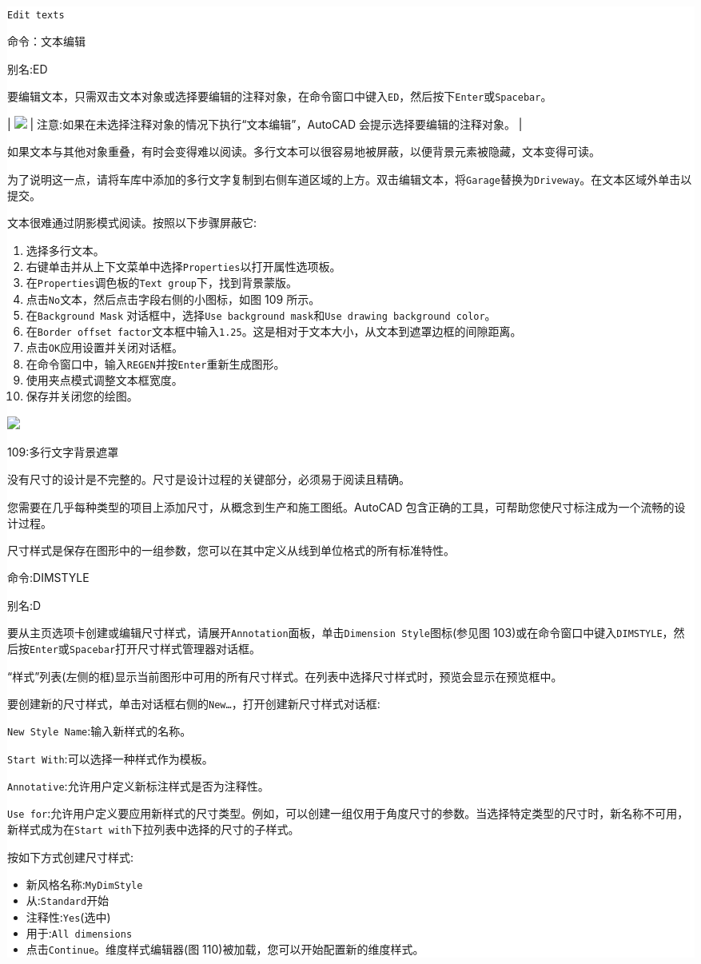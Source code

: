 `Edit texts`

命令：文本编辑

别名:ED

要编辑文本，只需双击文本对象或选择要编辑的注释对象，在命令窗口中键入`ED`，然后按下`Enter`或`Spacebar`。

| ![](../images/00024.gif) | 注意:如果在未选择注释对象的情况下执行“文本编辑”，AutoCAD 会提示选择要编辑的注释对象。 |

如果文本与其他对象重叠，有时会变得难以阅读。多行文本可以很容易地被屏蔽，以便背景元素被隐藏，文本变得可读。

为了说明这一点，请将车库中添加的多行文字复制到右侧车道区域的上方。双击编辑文本，将`Garage`替换为`Driveway`。在文本区域外单击以提交。

文本很难通过阴影模式阅读。按照以下步骤屏蔽它:

1.  选择多行文本。
2.  右键单击并从上下文菜单中选择`Properties`以打开属性选项板。
3.  在`Properties`调色板的`Text group`下，找到背景蒙版。
4.  点击`No`文本，然后点击字段右侧的小图标，如图 109 所示。
5.  在`Background Mask` 对话框中，选择`Use background mask`和`Use drawing background color`。
6.  在`Border offset factor`文本框中输入`1.25`。这是相对于文本大小，从文本到遮罩边框的间隙距离。
7.  点击`OK`应用设置并关闭对话框。
8.  在命令窗口中，输入`REGEN`并按`Enter`重新生成图形。
9.  使用夹点模式调整文本框宽度。
10.  保存并关闭您的绘图。

![](../images/00167.jpeg)

 109:多行文字背景遮罩

没有尺寸的设计是不完整的。尺寸是设计过程的关键部分，必须易于阅读且精确。

您需要在几乎每种类型的项目上添加尺寸，从概念到生产和施工图纸。AutoCAD 包含正确的工具，可帮助您使尺寸标注成为一个流畅的设计过程。

尺寸样式是保存在图形中的一组参数，您可以在其中定义从线到单位格式的所有标准特性。

命令:DIMSTYLE

别名:D

要从主页选项卡创建或编辑尺寸样式，请展开`Annotation`面板，单击`Dimension Style`图标(参见图 103)或在命令窗口中键入`DIMSTYLE`，然后按`Enter`或`Spacebar`打开尺寸样式管理器对话框。

“样式”列表(左侧的框)显示当前图形中可用的所有尺寸样式。在列表中选择尺寸样式时，预览会显示在预览框中。

要创建新的尺寸样式，单击对话框右侧的`New…`，打开创建新尺寸样式对话框:

`New Style Name`:输入新样式的名称。

`Start With`:可以选择一种样式作为模板。

`Annotative`:允许用户定义新标注样式是否为注释性。

`Use for`:允许用户定义要应用新样式的尺寸类型。例如，可以创建一组仅用于角度尺寸的参数。当选择特定类型的尺寸时，新名称不可用，新样式成为在`Start with`下拉列表中选择的尺寸的子样式。

按如下方式创建尺寸样式:

*   新风格名称:`MyDimStyle`
*   从:`Standard`开始
*   注释性:`Yes`(选中)
*   用于:`All dimensions`
*   点击`Continue`。维度样式编辑器(图 110)被加载，您可以开始配置新的维度样式。
